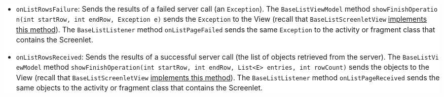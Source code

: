 - `onListRowsFailure`: Sends the results of a failed server call (an 
  `Exception`). The `BaseListViewModel` method 
  `showFinishOperation(int startRow, int endRow, Exception e)` sends the 
  `Exception` to the View (recall that `BaseListScreenletView` 
  [implements this method](https://github.com/liferay/liferay-screens/blob/1.4.1/android/library/src/main/java/com/liferay/mobile/screens/base/list/BaseListScreenletView.java#L140-L145)). 
  The `BaseListListener` method `onListPageFailed` sends the same `Exception` to 
  the activity or fragment class that contains the Screenlet. 

- `onListRowsReceived`: Sends the results of a successful server call (the list 
  of objects retrieved from the server). The `BaseListViewModel` method 
  `showFinishOperation(int startRow, int endRow, List<E> entries, int rowCount)` 
  sends the objects to the View (recall that `BaseListScreenletView` 
  [implements this method](https://github.com/liferay/liferay-screens/blob/1.4.1/android/library/src/main/java/com/liferay/mobile/screens/base/list/BaseListScreenletView.java#L81-L133)). 
  The `BaseListListener` method `onListPageReceived` sends the same objects to 
  the activity or fragment class that contains the Screenlet. 
